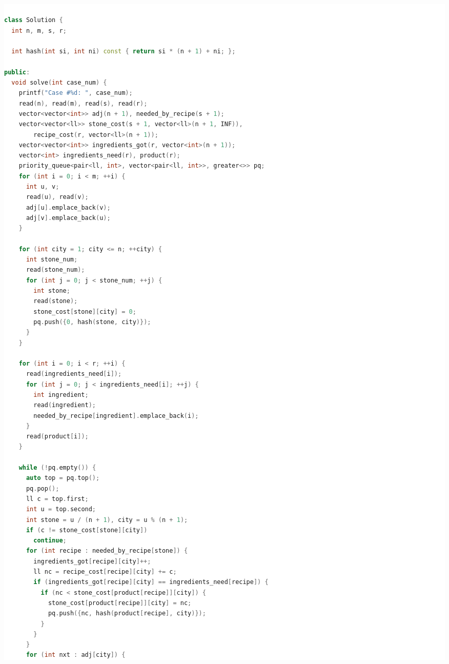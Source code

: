 ```cpp

class Solution {
  int n, m, s, r;

  int hash(int si, int ni) const { return si * (n + 1) + ni; };

public:
  void solve(int case_num) {
    printf("Case #%d: ", case_num);
    read(n), read(m), read(s), read(r);
    vector<vector<int>> adj(n + 1), needed_by_recipe(s + 1);
    vector<vector<ll>> stone_cost(s + 1, vector<ll>(n + 1, INF)),
        recipe_cost(r, vector<ll>(n + 1));
    vector<vector<int>> ingredients_got(r, vector<int>(n + 1));
    vector<int> ingredients_need(r), product(r);
    priority_queue<pair<ll, int>, vector<pair<ll, int>>, greater<>> pq;
    for (int i = 0; i < m; ++i) {
      int u, v;
      read(u), read(v);
      adj[u].emplace_back(v);
      adj[v].emplace_back(u);
    }

    for (int city = 1; city <= n; ++city) {
      int stone_num;
      read(stone_num);
      for (int j = 0; j < stone_num; ++j) {
        int stone;
        read(stone);
        stone_cost[stone][city] = 0;
        pq.push({0, hash(stone, city)});
      }
    }

    for (int i = 0; i < r; ++i) {
      read(ingredients_need[i]);
      for (int j = 0; j < ingredients_need[i]; ++j) {
        int ingredient;
        read(ingredient);
        needed_by_recipe[ingredient].emplace_back(i);
      }
      read(product[i]);
    }

    while (!pq.empty()) {
      auto top = pq.top();
      pq.pop();
      ll c = top.first;
      int u = top.second;
      int stone = u / (n + 1), city = u % (n + 1);
      if (c != stone_cost[stone][city])
        continue;
      for (int recipe : needed_by_recipe[stone]) {
        ingredients_got[recipe][city]++;
        ll nc = recipe_cost[recipe][city] += c;
        if (ingredients_got[recipe][city] == ingredients_need[recipe]) {
          if (nc < stone_cost[product[recipe]][city]) {
            stone_cost[product[recipe]][city] = nc;
            pq.push({nc, hash(product[recipe], city)});
          }
        }
      }
      for (int nxt : adj[city]) {
```